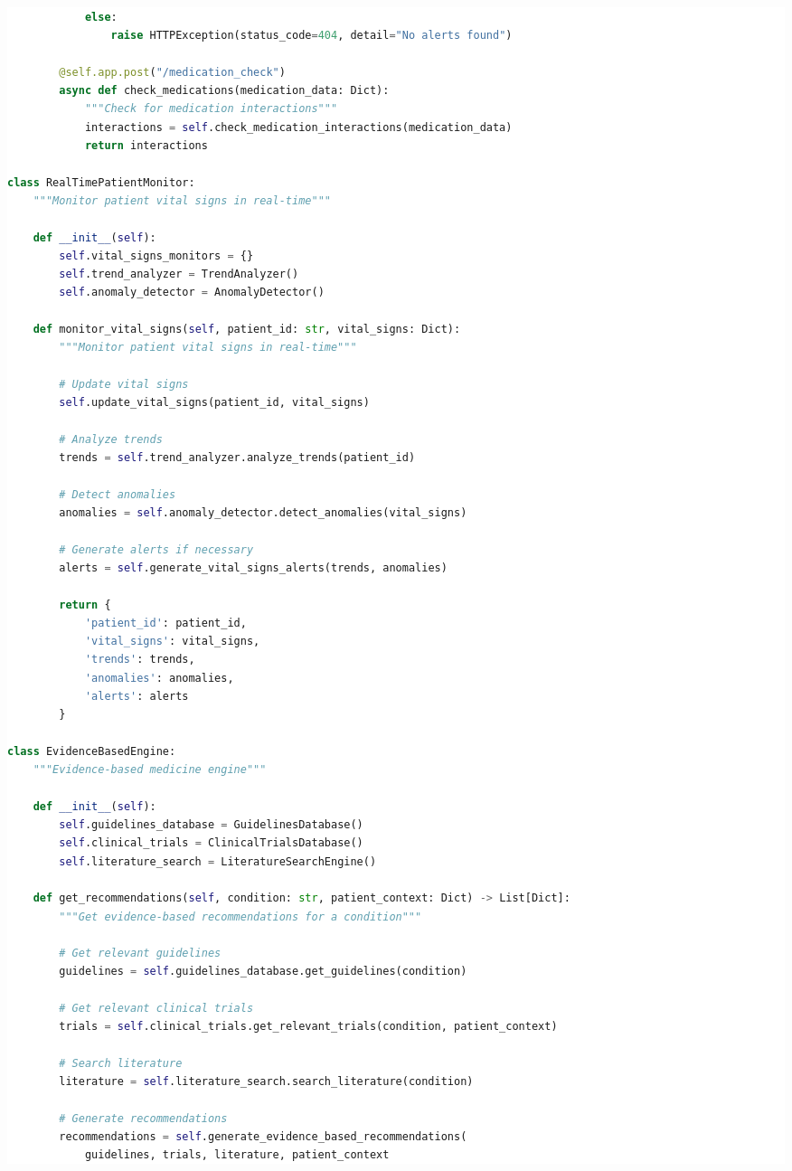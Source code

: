 ```python
            else:
                raise HTTPException(status_code=404, detail="No alerts found")

        @self.app.post("/medication_check")
        async def check_medications(medication_data: Dict):
            """Check for medication interactions"""
            interactions = self.check_medication_interactions(medication_data)
            return interactions

class RealTimePatientMonitor:
    """Monitor patient vital signs in real-time"""

    def __init__(self):
        self.vital_signs_monitors = {}
        self.trend_analyzer = TrendAnalyzer()
        self.anomaly_detector = AnomalyDetector()

    def monitor_vital_signs(self, patient_id: str, vital_signs: Dict):
        """Monitor patient vital signs in real-time"""

        # Update vital signs
        self.update_vital_signs(patient_id, vital_signs)

        # Analyze trends
        trends = self.trend_analyzer.analyze_trends(patient_id)

        # Detect anomalies
        anomalies = self.anomaly_detector.detect_anomalies(vital_signs)

        # Generate alerts if necessary
        alerts = self.generate_vital_signs_alerts(trends, anomalies)

        return {
            'patient_id': patient_id,
            'vital_signs': vital_signs,
            'trends': trends,
            'anomalies': anomalies,
            'alerts': alerts
        }

class EvidenceBasedEngine:
    """Evidence-based medicine engine"""

    def __init__(self):
        self.guidelines_database = GuidelinesDatabase()
        self.clinical_trials = ClinicalTrialsDatabase()
        self.literature_search = LiteratureSearchEngine()

    def get_recommendations(self, condition: str, patient_context: Dict) -> List[Dict]:
        """Get evidence-based recommendations for a condition"""

        # Get relevant guidelines
        guidelines = self.guidelines_database.get_guidelines(condition)

        # Get relevant clinical trials
        trials = self.clinical_trials.get_relevant_trials(condition, patient_context)

        # Search literature
        literature = self.literature_search.search_literature(condition)

        # Generate recommendations
        recommendations = self.generate_evidence_based_recommendations(
            guidelines, trials, literature, patient_context
```
